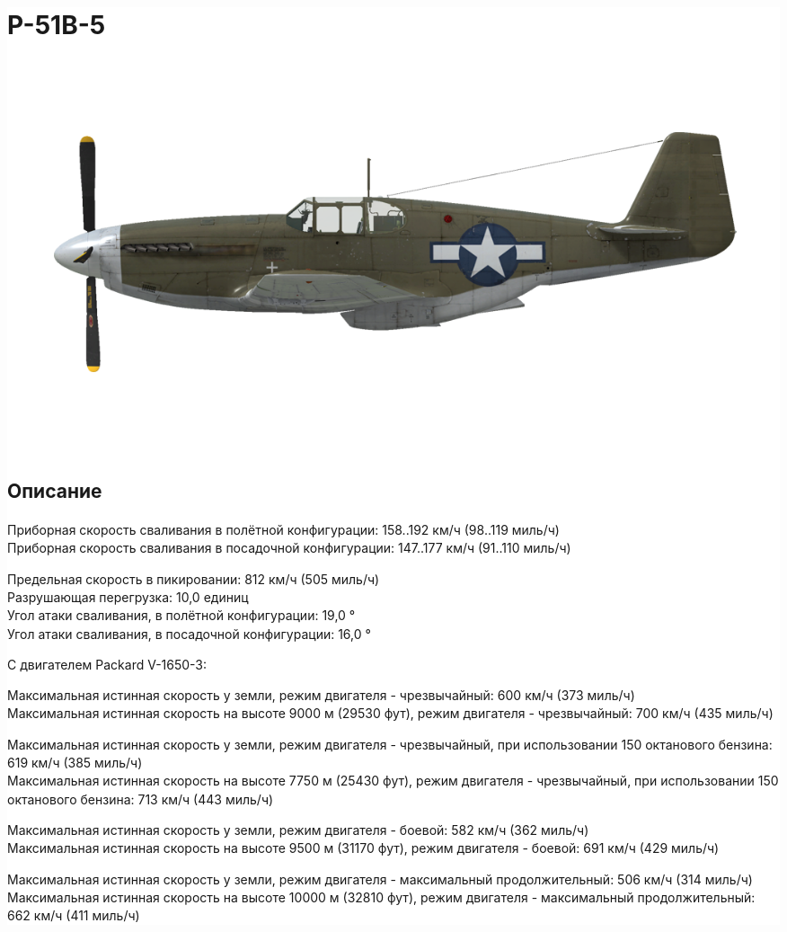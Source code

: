 # P-51B-5  
  
![p51b5](../images/p51b5.png)  
  
## Описание  
  
Приборная скорость сваливания в полётной конфигурации: 158..192 км/ч (98..119 миль/ч)  
Приборная скорость сваливания в посадочной конфигурации: 147..177 км/ч (91..110 миль/ч)  
  
Предельная скорость в пикировании: 812 км/ч (505 миль/ч)  
Разрушающая перегрузка: 10,0 единиц  
Угол атаки сваливания, в полётной конфигурации: 19,0 °  
Угол атаки сваливания, в посадочной конфигурации: 16,0 °  
  
С двигателем Packard V-1650-3:  
  
Максимальная истинная скорость у земли, режим двигателя - чрезвычайный: 600 км/ч (373 миль/ч)  
Максимальная истинная скорость на высоте 9000 м (29530 фут), режим двигателя - чрезвычайный: 700 км/ч (435 миль/ч)  
  
Максимальная истинная скорость у земли, режим двигателя - чрезвычайный, при использовании 150 октанового бензина: 619 км/ч (385 миль/ч)  
Максимальная истинная скорость на высоте 7750 м (25430 фут), режим двигателя - чрезвычайный, при использовании 150 октанового бензина: 713 км/ч (443 миль/ч)  
  
Максимальная истинная скорость у земли, режим двигателя - боевой: 582 км/ч (362 миль/ч)  
Максимальная истинная скорость на высоте 9500 м (31170 фут), режим двигателя - боевой: 691 км/ч (429 миль/ч)  
  
Максимальная истинная скорость у земли, режим двигателя - максимальный продолжительный: 506 км/ч (314 миль/ч)  
Максимальная истинная скорость на высоте 10000 м (32810 фут), режим двигателя - максимальный продолжительный: 662 км/ч (411 миль/ч)  
  